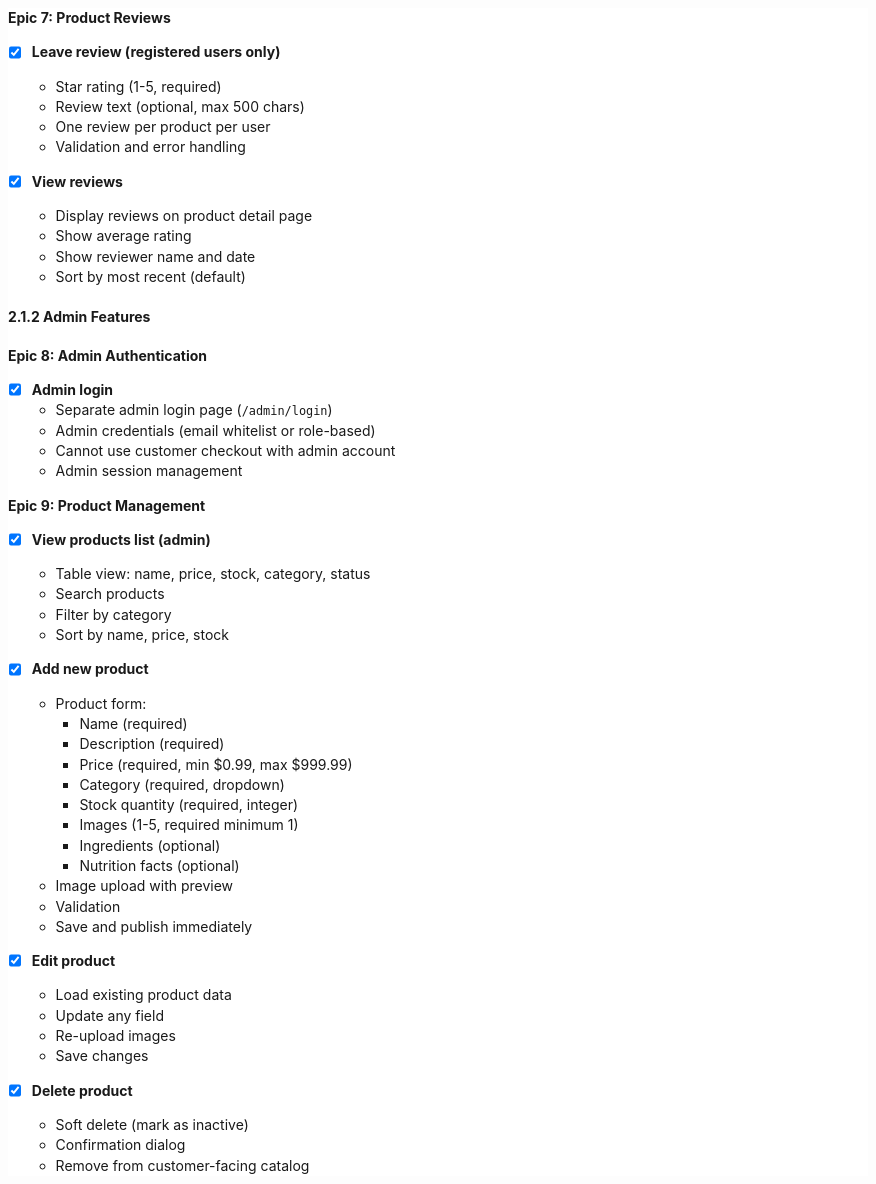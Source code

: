 **Epic 7: Product Reviews**
- [x] **Leave review (registered users only)**
  - Star rating (1-5, required)
  - Review text (optional, max 500 chars)
  - One review per product per user
  - Validation and error handling

- [x] **View reviews**
  - Display reviews on product detail page
  - Show average rating
  - Show reviewer name and date
  - Sort by most recent (default)

#### 2.1.2 Admin Features

**Epic 8: Admin Authentication**
- [x] **Admin login**
  - Separate admin login page (`/admin/login`)
  - Admin credentials (email whitelist or role-based)
  - Cannot use customer checkout with admin account
  - Admin session management

**Epic 9: Product Management**
- [x] **View products list (admin)**
  - Table view: name, price, stock, category, status
  - Search products
  - Filter by category
  - Sort by name, price, stock

- [x] **Add new product**
  - Product form:
    - Name (required)
    - Description (required)
    - Price (required, min $0.99, max $999.99)
    - Category (required, dropdown)
    - Stock quantity (required, integer)
    - Images (1-5, required minimum 1)
    - Ingredients (optional)
    - Nutrition facts (optional)
  - Image upload with preview
  - Validation
  - Save and publish immediately

- [x] **Edit product**
  - Load existing product data
  - Update any field
  - Re-upload images
  - Save changes

- [x] **Delete product**
  - Soft delete (mark as inactive)
  - Confirmation dialog
  - Remove from customer-facing catalog

